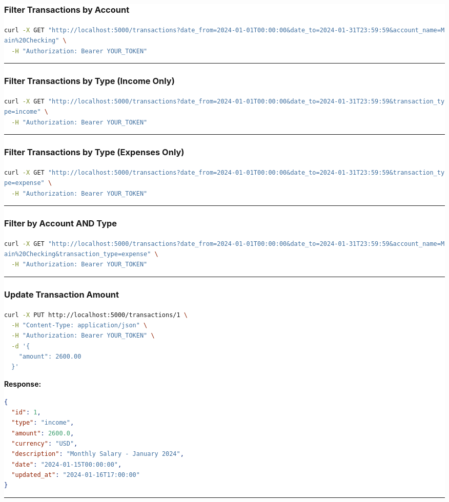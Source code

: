 
### Filter Transactions by Account
```bash
curl -X GET "http://localhost:5000/transactions?date_from=2024-01-01T00:00:00&date_to=2024-01-31T23:59:59&account_name=Main%20Checking" \
  -H "Authorization: Bearer YOUR_TOKEN"
```

---

### Filter Transactions by Type (Income Only)
```bash
curl -X GET "http://localhost:5000/transactions?date_from=2024-01-01T00:00:00&date_to=2024-01-31T23:59:59&transaction_type=income" \
  -H "Authorization: Bearer YOUR_TOKEN"
```

---

### Filter Transactions by Type (Expenses Only)
```bash
curl -X GET "http://localhost:5000/transactions?date_from=2024-01-01T00:00:00&date_to=2024-01-31T23:59:59&transaction_type=expense" \
  -H "Authorization: Bearer YOUR_TOKEN"
```

---

### Filter by Account AND Type
```bash
curl -X GET "http://localhost:5000/transactions?date_from=2024-01-01T00:00:00&date_to=2024-01-31T23:59:59&account_name=Main%20Checking&transaction_type=expense" \
  -H "Authorization: Bearer YOUR_TOKEN"
```

---

### Update Transaction Amount
```bash
curl -X PUT http://localhost:5000/transactions/1 \
  -H "Content-Type: application/json" \
  -H "Authorization: Bearer YOUR_TOKEN" \
  -d '{
    "amount": 2600.00
  }'
```

**Response:**
```json
{
  "id": 1,
  "type": "income",
  "amount": 2600.0,
  "currency": "USD",
  "description": "Monthly Salary - January 2024",
  "date": "2024-01-15T00:00:00",
  "updated_at": "2024-01-16T17:00:00"
}
```

---